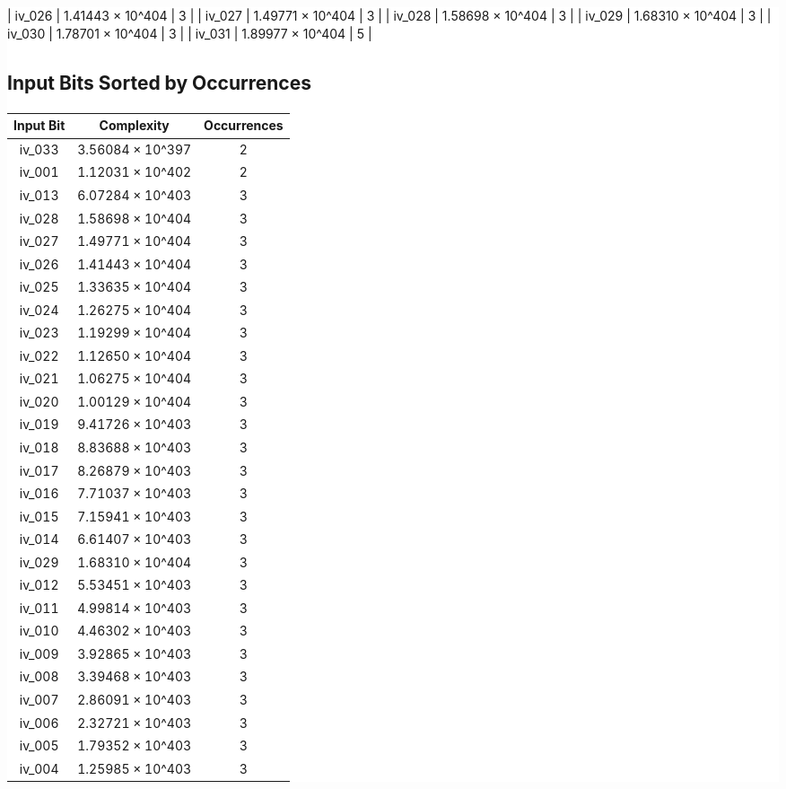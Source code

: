 | iv_026 | 1.41443 × 10^404 | 3 |
| iv_027 | 1.49771 × 10^404 | 3 |
| iv_028 | 1.58698 × 10^404 | 3 |
| iv_029 | 1.68310 × 10^404 | 3 |
| iv_030 | 1.78701 × 10^404 | 3 |
| iv_031 | 1.89977 × 10^404 | 5 |

## Input Bits Sorted by Occurrences

| Input Bit | Complexity | Occurrences |
|:---------:|:----------:|:-----------:|
| iv_033 | 3.56084 × 10^397 | 2 |
| iv_001 | 1.12031 × 10^402 | 2 |
| iv_013 | 6.07284 × 10^403 | 3 |
| iv_028 | 1.58698 × 10^404 | 3 |
| iv_027 | 1.49771 × 10^404 | 3 |
| iv_026 | 1.41443 × 10^404 | 3 |
| iv_025 | 1.33635 × 10^404 | 3 |
| iv_024 | 1.26275 × 10^404 | 3 |
| iv_023 | 1.19299 × 10^404 | 3 |
| iv_022 | 1.12650 × 10^404 | 3 |
| iv_021 | 1.06275 × 10^404 | 3 |
| iv_020 | 1.00129 × 10^404 | 3 |
| iv_019 | 9.41726 × 10^403 | 3 |
| iv_018 | 8.83688 × 10^403 | 3 |
| iv_017 | 8.26879 × 10^403 | 3 |
| iv_016 | 7.71037 × 10^403 | 3 |
| iv_015 | 7.15941 × 10^403 | 3 |
| iv_014 | 6.61407 × 10^403 | 3 |
| iv_029 | 1.68310 × 10^404 | 3 |
| iv_012 | 5.53451 × 10^403 | 3 |
| iv_011 | 4.99814 × 10^403 | 3 |
| iv_010 | 4.46302 × 10^403 | 3 |
| iv_009 | 3.92865 × 10^403 | 3 |
| iv_008 | 3.39468 × 10^403 | 3 |
| iv_007 | 2.86091 × 10^403 | 3 |
| iv_006 | 2.32721 × 10^403 | 3 |
| iv_005 | 1.79352 × 10^403 | 3 |
| iv_004 | 1.25985 × 10^403 | 3 |
